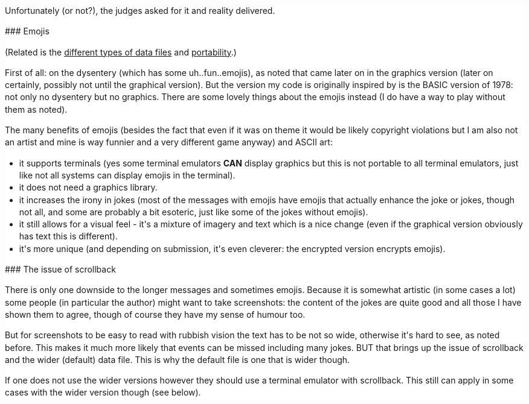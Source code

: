 Unfortunately (or not?), the judges asked for it and reality delivered.


<div id="emojis">
### Emojis
</div>

(Related is the [different types of data files](#versions) and
[portability](#portability).)

First of all: on the dysentery (which has some uh..fun..emojis), as noted that
came later on in the graphics version (later on certainly, possibly not until
the graphical version). But the version my code is originally inspired by is the
BASIC version of 1978: not only no dysentery but no graphics. There are some
lovely things about the emojis instead (I do have a way to play without them as
noted).

The many benefits of emojis (besides the fact that even if it was on theme it
would be likely copyright violations but I am also not an artist and mine is way
funnier and a very different game anyway) and ASCII art:

- it supports terminals (yes some terminal emulators **CAN** display graphics
but this is not portable to all terminal emulators, just like not all systems
can display emojis in the terminal).
- it does not need a graphics library.
- it increases the irony in jokes (most of the messages with emojis have emojis
that actually enhance the joke or jokes, though not all, and some are probably a
bit esoteric, just like some of the jokes without emojis).
- it still allows for a visual feel - it's a mixture of imagery and text which
is a nice change (even if the graphical version obviously has text this is
different).
- it's more unique (and depending on submission, it's even cleverer: the
encrypted version encrypts emojis).


<div id="scrollback">
### The issue of scrollback
</div>

There is only one downside to the longer messages and sometimes emojis. Because
it is somewhat artistic (in some cases a lot) some people (in particular the
author) might want to take screenshots: the content of the jokes are quite good
and all those I have shown them to agree, though of course they have my sense of
humour too.

But for screenshots to be easy to read with rubbish vision the text
has to be not so wide, otherwise it's hard to see, as noted before. This makes
it much more likely that events can be missed including many jokes. BUT that
brings up the issue of scrollback and the wider (default) data file. This is why
the default file is one that is wider though.

If one does not use the wider versions however they should use a terminal emulator
with scrollback. This still can apply in some cases with the wider version
though (see below).
